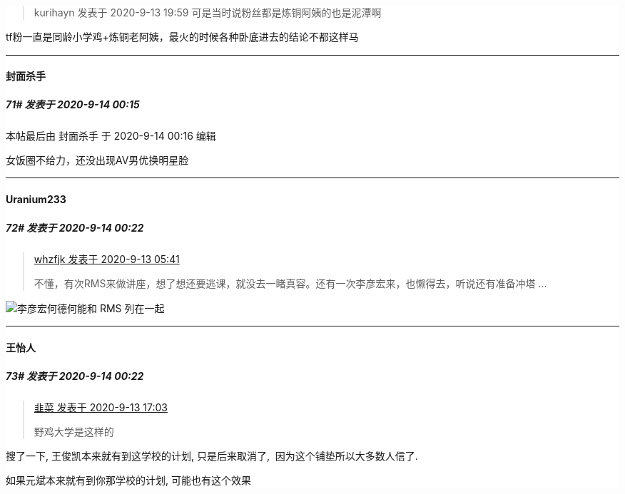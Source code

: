 
<blockquote>kurihayn 发表于 2020-9-13 19:59
可是当时说粉丝都是炼铜阿姨的也是泥潭啊</blockquote>
tf粉一直是同龄小学鸡+炼铜老阿姨，最火的时候各种卧底进去的结论不都这样马







*****

####  封面杀手  
##### 71#       发表于 2020-9-14 00:15



 本帖最后由 封面杀手 于 2020-9-14 00:16 编辑 

女饭圈不给力，还没出现AV男优换明星脸







*****

####  Uranium233  
##### 72#       发表于 2020-9-14 00:22



<blockquote><a href="httphttps://bbs.saraba1st.com/2b/forum.php?mod=redirect&amp;goto=findpost&amp;pid=48725212&amp;ptid=1959665" target="_blank">whzfjk 发表于 2020-9-13 05:41</a>

不懂，有次RMS来做讲座，想了想还要逃课，就没去一睹真容。还有一次李彦宏来，也懒得去，听说还有准备冲塔 ...</blockquote>
<img src="https://static.saraba1st.com/image/smiley/face2017/164.png" referrerpolicy="no-referrer">李彦宏何德何能和 RMS 列在一起







*****

####  王怡人  
##### 73#       发表于 2020-9-14 00:22



<blockquote><a href="httphttps://bbs.saraba1st.com/2b/forum.php?mod=redirect&amp;goto=findpost&amp;pid=48724363&amp;ptid=1959665" target="_blank">韭菜 发表于 2020-9-13 17:03</a>

野鸡大学是这样的     </blockquote>
搜了一下, 王俊凯本来就有到这学校的计划, 只是后来取消了,  因为这个铺垫所以大多数人信了.


如果元斌本来就有到你那学校的计划, 可能也有这个效果





